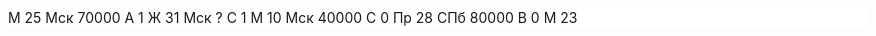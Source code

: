   </tr>
  <tr>
   <td>
    М
   </td>
   <td>25
   </td>
   <td>Мск
   </td>
   <td>70000
   </td>
   <td>A
   </td>
   <td>1
   </td>
  </tr>
  <tr>
   <td>Ж
   </td>
   <td>31
   </td>
   <td>Мск
   </td>
   <td>?
   </td>
   <td>C
   </td>
   <td>1
   </td>
  </tr>
  <tr>
   <td>
    М
   </td>
   <td>10
   </td>
   <td>Мск
   </td>
   <td>40000
   </td>
   <td>C
   </td>
   <td>0
   </td>
  </tr>
  <tr>
   <td>Пр
   </td>
   <td>28
   </td>
   <td>СПб
   </td>
   <td>80000
   </td>
   <td>B
   </td>
   <td>0
   </td>
  </tr>
  <tr>
   <td>
    М
   </td>
   <td>23